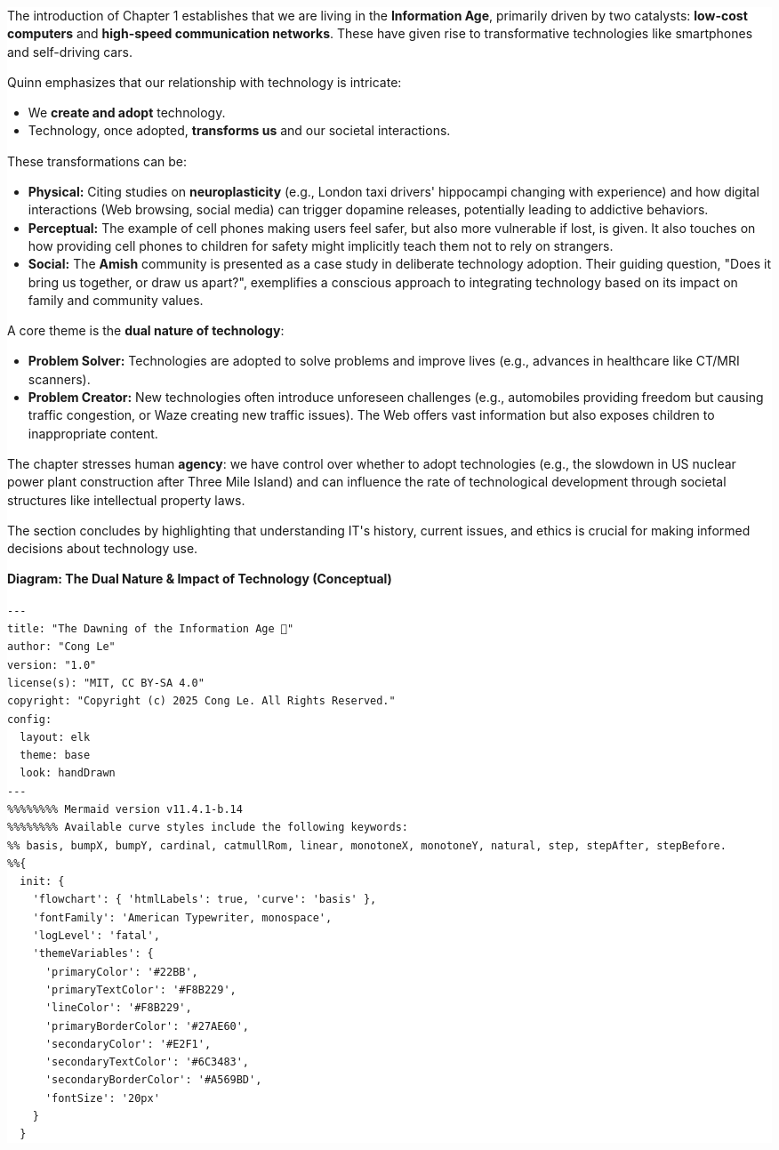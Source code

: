 The introduction of Chapter 1 establishes that we are living in the **Information Age**, primarily driven by two catalysts: **low-cost computers** and **high-speed communication networks**. These have given rise to transformative technologies like smartphones and self-driving cars.

Quinn emphasizes that our relationship with technology is intricate:
*   We **create and adopt** technology.
*   Technology, once adopted, **transforms us** and our societal interactions.

These transformations can be:
*   **Physical:** Citing studies on **neuroplasticity** (e.g., London taxi drivers' hippocampi changing with experience) and how digital interactions (Web browsing, social media) can trigger dopamine releases, potentially leading to addictive behaviors.
*   **Perceptual:** The example of cell phones making users feel safer, but also more vulnerable if lost, is given. It also touches on how providing cell phones to children for safety might implicitly teach them not to rely on strangers.
*   **Social:** The **Amish** community is presented as a case study in deliberate technology adoption. Their guiding question, "Does it bring us together, or draw us apart?", exemplifies a conscious approach to integrating technology based on its impact on family and community values.

A core theme is the **dual nature of technology**:
*   **Problem Solver:** Technologies are adopted to solve problems and improve lives (e.g., advances in healthcare like CT/MRI scanners).
*   **Problem Creator:** New technologies often introduce unforeseen challenges (e.g., automobiles providing freedom but causing traffic congestion, or Waze creating new traffic issues). The Web offers vast information but also exposes children to inappropriate content.

The chapter stresses human **agency**: we have control over whether to adopt technologies (e.g., the slowdown in US nuclear power plant construction after Three Mile Island) and can influence the rate of technological development through societal structures like intellectual property laws.

The section concludes by highlighting that understanding IT's history, current issues, and ethics is crucial for making informed decisions about technology use.

**Diagram: The Dual Nature & Impact of Technology (Conceptual)**

```mermaid
---
title: "The Dawning of the Information Age 🌅"
author: "Cong Le"
version: "1.0"
license(s): "MIT, CC BY-SA 4.0"
copyright: "Copyright (c) 2025 Cong Le. All Rights Reserved."
config:
  layout: elk
  theme: base
  look: handDrawn
---
%%%%%%%% Mermaid version v11.4.1-b.14
%%%%%%%% Available curve styles include the following keywords:
%% basis, bumpX, bumpY, cardinal, catmullRom, linear, monotoneX, monotoneY, natural, step, stepAfter, stepBefore.
%%{
  init: {
    'flowchart': { 'htmlLabels': true, 'curve': 'basis' },
    'fontFamily': 'American Typewriter, monospace',
    'logLevel': 'fatal',
    'themeVariables': {
      'primaryColor': '#22BB',
      'primaryTextColor': '#F8B229',
      'lineColor': '#F8B229',
      'primaryBorderColor': '#27AE60',
      'secondaryColor': '#E2F1',
      'secondaryTextColor': '#6C3483',
      'secondaryBorderColor': '#A569BD',
      'fontSize': '20px'
    }
  }
```